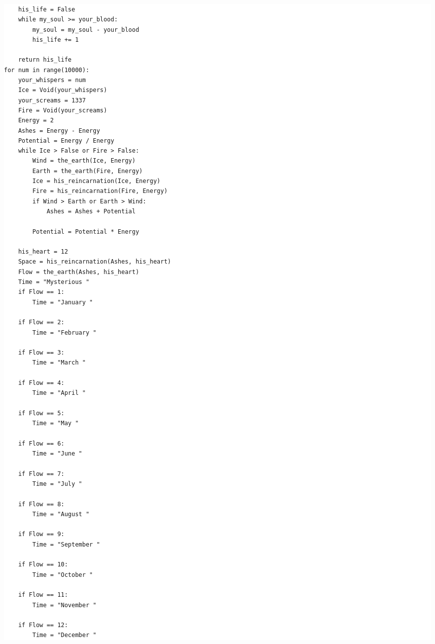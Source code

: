 ```
    his_life = False
    while my_soul >= your_blood:
        my_soul = my_soul - your_blood
        his_life += 1
        
    return his_life
for num in range(10000):                        
	your_whispers = num
	Ice = Void(your_whispers)
	your_screams = 1337
	Fire = Void(your_screams)
	Energy = 2
	Ashes = Energy - Energy
	Potential = Energy / Energy
	while Ice > False or Fire > False:
	    Wind = the_earth(Ice, Energy)
	    Earth = the_earth(Fire, Energy)
	    Ice = his_reincarnation(Ice, Energy)
	    Fire = his_reincarnation(Fire, Energy)
	    if Wind > Earth or Earth > Wind:
	    	Ashes = Ashes + Potential
	    
	    Potential = Potential * Energy
	    
	his_heart = 12
	Space = his_reincarnation(Ashes, his_heart)
	Flow = the_earth(Ashes, his_heart)
	Time = "Mysterious "
	if Flow == 1:
		Time = "January "

	if Flow == 2:
		Time = "February "

	if Flow == 3:
		Time = "March "

	if Flow == 4:
		Time = "April "

	if Flow == 5:
		Time = "May "

	if Flow == 6:
		Time = "June "

	if Flow == 7:
		Time = "July "

	if Flow == 8:
		Time = "August "

	if Flow == 9:
		Time = "September "

	if Flow == 10:
		Time = "October "

	if Flow == 11:
		Time = "November "

	if Flow == 12:
		Time = "December "
```